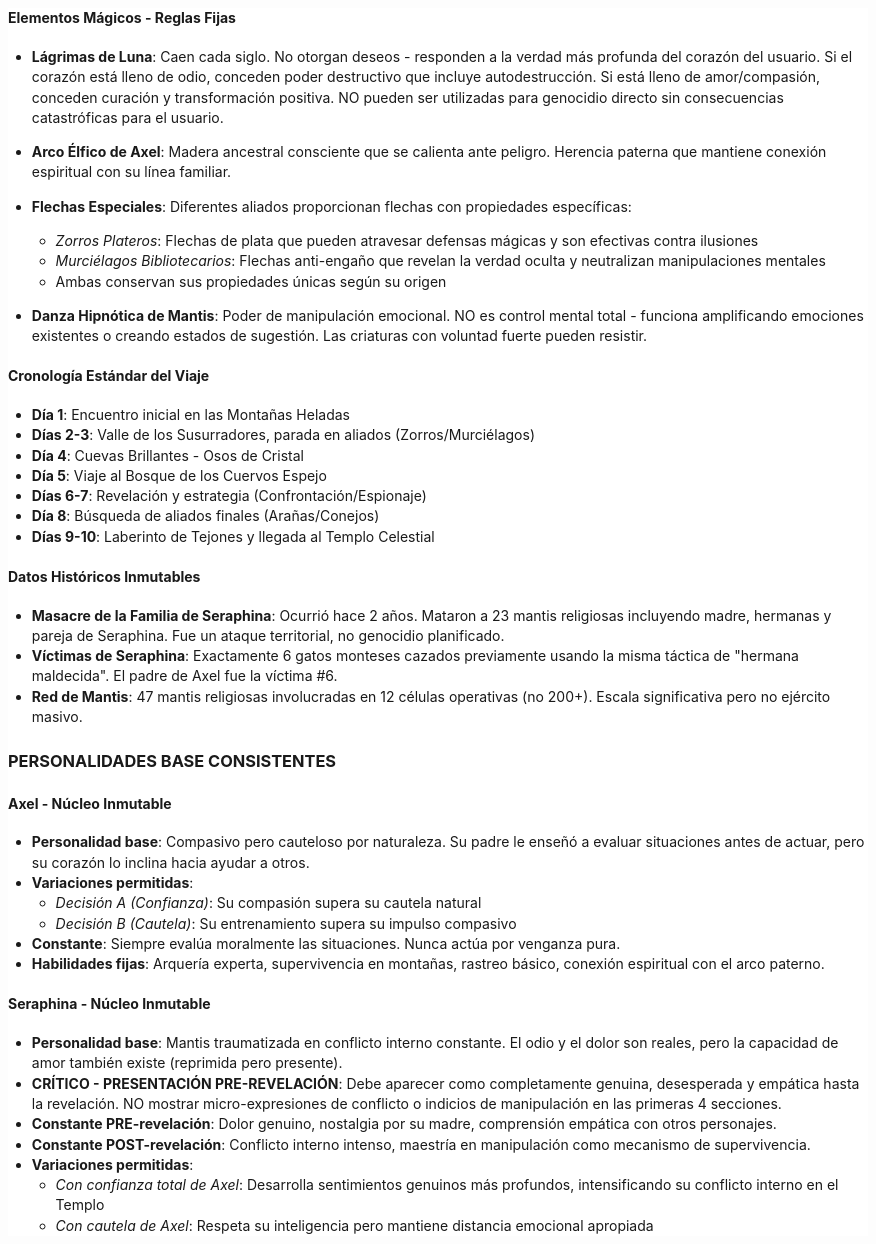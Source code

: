 #### Elementos Mágicos - Reglas Fijas
- **Lágrimas de Luna**: Caen cada siglo. No otorgan deseos - responden a la verdad más profunda del corazón del usuario. Si el corazón está lleno de odio, conceden poder destructivo que incluye autodestrucción. Si está lleno de amor/compasión, conceden curación y transformación positiva. NO pueden ser utilizadas para genocidio directo sin consecuencias catastróficas para el usuario.

- **Arco Élfico de Axel**: Madera ancestral consciente que se calienta ante peligro. Herencia paterna que mantiene conexión espiritual con su línea familiar.

- **Flechas Especiales**: Diferentes aliados proporcionan flechas con propiedades específicas:
  - *Zorros Plateros*: Flechas de plata que pueden atravesar defensas mágicas y son efectivas contra ilusiones
  - *Murciélagos Bibliotecarios*: Flechas anti-engaño que revelan la verdad oculta y neutralizan manipulaciones mentales
  - Ambas conservan sus propiedades únicas según su origen

- **Danza Hipnótica de Mantis**: Poder de manipulación emocional. NO es control mental total - funciona amplificando emociones existentes o creando estados de sugestión. Las criaturas con voluntad fuerte pueden resistir.

#### Cronología Estándar del Viaje
- **Día 1**: Encuentro inicial en las Montañas Heladas
- **Días 2-3**: Valle de los Susurradores, parada en aliados (Zorros/Murciélagos)
- **Día 4**: Cuevas Brillantes - Osos de Cristal
- **Día 5**: Viaje al Bosque de los Cuervos Espejo
- **Días 6-7**: Revelación y estrategia (Confrontación/Espionaje)
- **Día 8**: Búsqueda de aliados finales (Arañas/Conejos)
- **Días 9-10**: Laberinto de Tejones y llegada al Templo Celestial

#### Datos Históricos Inmutables
- **Masacre de la Familia de Seraphina**: Ocurrió hace 2 años. Mataron a 23 mantis religiosas incluyendo madre, hermanas y pareja de Seraphina. Fue un ataque territorial, no genocidio planificado.
- **Víctimas de Seraphina**: Exactamente 6 gatos monteses cazados previamente usando la misma táctica de "hermana maldecida". El padre de Axel fue la víctima #6.
- **Red de Mantis**: 47 mantis religiosas involucradas en 12 células operativas (no 200+). Escala significativa pero no ejército masivo.

### **PERSONALIDADES BASE CONSISTENTES**

#### Axel - Núcleo Inmutable
- **Personalidad base**: Compasivo pero cauteloso por naturaleza. Su padre le enseñó a evaluar situaciones antes de actuar, pero su corazón lo inclina hacia ayudar a otros.
- **Variaciones permitidas**: 
  - *Decisión A (Confianza)*: Su compasión supera su cautela natural
  - *Decisión B (Cautela)*: Su entrenamiento supera su impulso compasivo
- **Constante**: Siempre evalúa moralmente las situaciones. Nunca actúa por venganza pura.
- **Habilidades fijas**: Arquería experta, supervivencia en montañas, rastreo básico, conexión espiritual con el arco paterno.

#### Seraphina - Núcleo Inmutable  
- **Personalidad base**: Mantis traumatizada en conflicto interno constante. El odio y el dolor son reales, pero la capacidad de amor también existe (reprimida pero presente).
- **CRÍTICO - PRESENTACIÓN PRE-REVELACIÓN**: Debe aparecer como completamente genuina, desesperada y empática hasta la revelación. NO mostrar micro-expresiones de conflicto o indicios de manipulación en las primeras 4 secciones.
- **Constante PRE-revelación**: Dolor genuino, nostalgia por su madre, comprensión empática con otros personajes.
- **Constante POST-revelación**: Conflicto interno intenso, maestría en manipulación como mecanismo de supervivencia.
- **Variaciones permitidas**:
  - *Con confianza total de Axel*: Desarrolla sentimientos genuinos más profundos, intensificando su conflicto interno en el Templo
  - *Con cautela de Axel*: Respeta su inteligencia pero mantiene distancia emocional apropiada